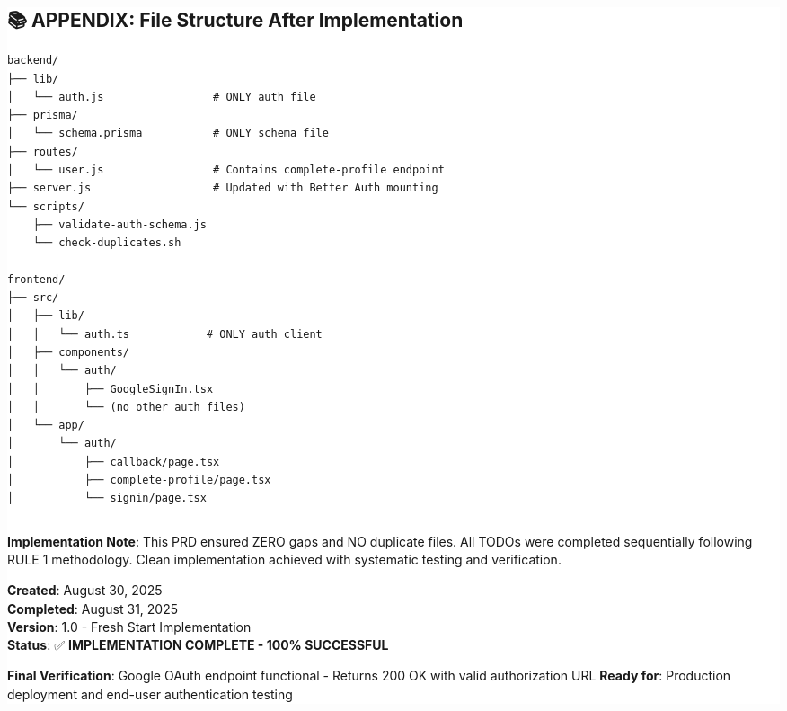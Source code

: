 ## 📚 **APPENDIX: File Structure After Implementation**

```
backend/
├── lib/
│   └── auth.js                 # ONLY auth file
├── prisma/
│   └── schema.prisma           # ONLY schema file
├── routes/
│   └── user.js                 # Contains complete-profile endpoint
├── server.js                   # Updated with Better Auth mounting
└── scripts/
    ├── validate-auth-schema.js
    └── check-duplicates.sh

frontend/
├── src/
│   ├── lib/
│   │   └── auth.ts            # ONLY auth client
│   ├── components/
│   │   └── auth/
│   │       ├── GoogleSignIn.tsx
│   │       └── (no other auth files)
│   └── app/
│       └── auth/
│           ├── callback/page.tsx
│           ├── complete-profile/page.tsx
│           └── signin/page.tsx
```

---

**Implementation Note**: This PRD ensured ZERO gaps and NO duplicate files. All TODOs were completed sequentially following RULE 1 methodology. Clean implementation achieved with systematic testing and verification.

**Created**: August 30, 2025  
**Completed**: August 31, 2025  
**Version**: 1.0 - Fresh Start Implementation  
**Status**: ✅ **IMPLEMENTATION COMPLETE - 100% SUCCESSFUL**

**Final Verification**: Google OAuth endpoint functional - Returns 200 OK with valid authorization URL
**Ready for**: Production deployment and end-user authentication testing